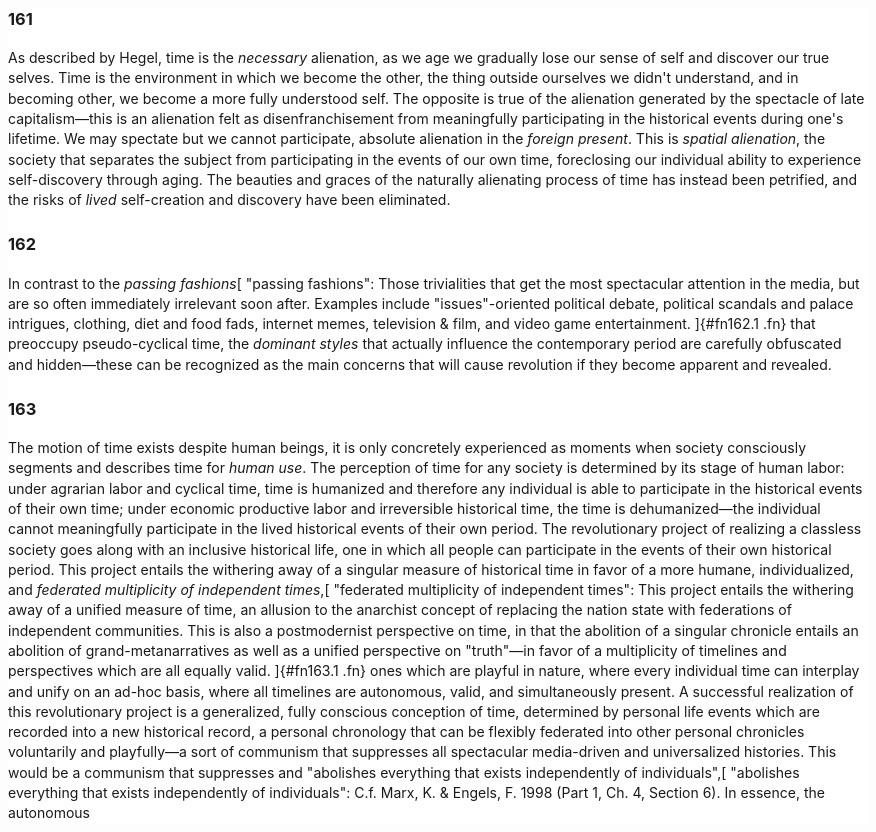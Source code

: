 ### 161

As described by Hegel, time is the _necessary_ alienation, as we age we
gradually lose our sense of self and discover our true selves. Time is the
environment in which we become the other, the thing outside ourselves we didn't
understand, and in becoming other, we become a more fully understood self. The
opposite is true of the alienation generated by the spectacle of late
capitalism—this is an alienation felt as disenfranchisement from meaningfully
participating in the historical events during one's lifetime. We may spectate
but we cannot participate, absolute alienation in the _foreign present_. This is
_spatial alienation_, the society that separates the subject from participating
in the events of our own time, foreclosing our individual ability to experience
self-discovery through aging. The beauties and graces of the naturally
alienating process of time has instead been petrified, and the risks of _lived_
self-creation and discovery have been eliminated.

### 162

In contrast to the _passing fashions_[
  "passing fashions": Those trivialities that get the most spectacular attention
  in the media, but are so often immediately irrelevant soon after.
  Examples include "issues"-oriented political debate, political scandals and
  palace intrigues, clothing, diet and food fads, internet memes, television &
  film, and video game entertainment.
]{#fn162.1 .fn} that preoccupy pseudo-cyclical time, the
_dominant styles_ that actually influence the contemporary period are carefully
obfuscated and hidden—these can be recognized as the main concerns that will
cause revolution if they become apparent and revealed.

### 163

The motion of time exists despite human beings, it is only concretely
experienced as moments when society consciously segments and describes time for
_human use_. The perception of time for any society is determined by its stage
of human labor: under agrarian labor and cyclical time, time is humanized and
therefore any individual is able to participate in the historical events of
their own time; under economic productive labor and irreversible historical
time, the time is dehumanized—the individual cannot meaningfully participate in
the lived historical events of their own period. The revolutionary project of
realizing a classless society goes along with an inclusive historical life, one
in which all people can participate in the events of their own historical
period. This project entails the withering away of a singular measure of
historical time in favor of a more humane, individualized, and _federated
multiplicity of independent times_,[
  "federated multiplicity of independent times": This project entails the
  withering away of a unified measure of time, an allusion to the anarchist
  concept of replacing the nation state with federations of independent
  communi­ties. This is also a postmodernist perspective on time, in that the
  abolition of a singular chronicle entails an abolition of grand-metanarratives
  as well as a unified perspective on "truth"—in favor of a multiplicity of
  timelines and perspectives which are all equally valid.
]{#fn163.1 .fn}
ones which are playful in nature, where
every individual time can interplay and unify on an ad-hoc basis, where all
timelines are autonomous, valid, and simultaneously present. A successful
realization of this revolutionary project is a generalized, fully conscious
conception of time, determined by personal life events which are recorded into a
new historical record, a personal chronology that can be flexibly federated into
other personal chronicles voluntarily and playfully—a sort of communism that
suppresses all spectacular media-driven and universalized histories. This would
be a communism that suppresses and "abolishes everything that exists
independently of individuals",[
  "abolishes everything that exists independently of individuals": C.f. Marx, K.
  & Engels, F. 1998 (Part 1, Ch. 4, Section 6). In essence, the autonomous